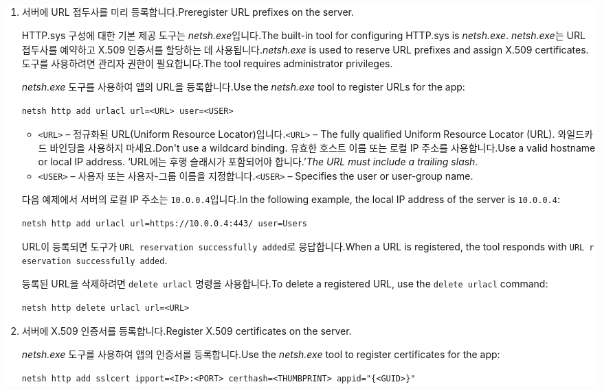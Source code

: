 1. <span data-ttu-id="b2f1e-236">서버에 URL 접두사를 미리 등록합니다.</span><span class="sxs-lookup"><span data-stu-id="b2f1e-236">Preregister URL prefixes on the server.</span></span>

   <span data-ttu-id="b2f1e-237">HTTP.sys 구성에 대한 기본 제공 도구는 *netsh.exe*입니다.</span><span class="sxs-lookup"><span data-stu-id="b2f1e-237">The built-in tool for configuring HTTP.sys is *netsh.exe*.</span></span> <span data-ttu-id="b2f1e-238">*netsh.exe*는 URL 접두사를 예약하고 X.509 인증서를 할당하는 데 사용됩니다.</span><span class="sxs-lookup"><span data-stu-id="b2f1e-238">*netsh.exe* is used to reserve URL prefixes and assign X.509 certificates.</span></span> <span data-ttu-id="b2f1e-239">도구를 사용하려면 관리자 권한이 필요합니다.</span><span class="sxs-lookup"><span data-stu-id="b2f1e-239">The tool requires administrator privileges.</span></span>

   <span data-ttu-id="b2f1e-240">*netsh.exe* 도구를 사용하여 앱의 URL을 등록합니다.</span><span class="sxs-lookup"><span data-stu-id="b2f1e-240">Use the *netsh.exe* tool to register URLs for the app:</span></span>

   ```console
   netsh http add urlacl url=<URL> user=<USER>
   ```

   * <span data-ttu-id="b2f1e-241">`<URL>` &ndash; 정규화된 URL(Uniform Resource Locator)입니다.</span><span class="sxs-lookup"><span data-stu-id="b2f1e-241">`<URL>` &ndash; The fully qualified Uniform Resource Locator (URL).</span></span> <span data-ttu-id="b2f1e-242">와일드카드 바인딩을 사용하지 마세요.</span><span class="sxs-lookup"><span data-stu-id="b2f1e-242">Don't use a wildcard binding.</span></span> <span data-ttu-id="b2f1e-243">유효한 호스트 이름 또는 로컬 IP 주소를 사용합니다.</span><span class="sxs-lookup"><span data-stu-id="b2f1e-243">Use a valid hostname or local IP address.</span></span> <span data-ttu-id="b2f1e-244">‘URL에는 후행 슬래시가 포함되어야 합니다.’</span><span class="sxs-lookup"><span data-stu-id="b2f1e-244">*The URL must include a trailing slash.*</span></span>
   * <span data-ttu-id="b2f1e-245">`<USER>` &ndash; 사용자 또는 사용자-그룹 이름을 지정합니다.</span><span class="sxs-lookup"><span data-stu-id="b2f1e-245">`<USER>` &ndash; Specifies the user or user-group name.</span></span>

   <span data-ttu-id="b2f1e-246">다음 예제에서 서버의 로컬 IP 주소는 `10.0.0.4`입니다.</span><span class="sxs-lookup"><span data-stu-id="b2f1e-246">In the following example, the local IP address of the server is `10.0.0.4`:</span></span>

   ```console
   netsh http add urlacl url=https://10.0.0.4:443/ user=Users
   ```

   <span data-ttu-id="b2f1e-247">URL이 등록되면 도구가 `URL reservation successfully added`로 응답합니다.</span><span class="sxs-lookup"><span data-stu-id="b2f1e-247">When a URL is registered, the tool responds with `URL reservation successfully added`.</span></span>

   <span data-ttu-id="b2f1e-248">등록된 URL을 삭제하려면 `delete urlacl` 명령을 사용합니다.</span><span class="sxs-lookup"><span data-stu-id="b2f1e-248">To delete a registered URL, use the `delete urlacl` command:</span></span>

   ```console
   netsh http delete urlacl url=<URL>
   ```

1. <span data-ttu-id="b2f1e-249">서버에 X.509 인증서를 등록합니다.</span><span class="sxs-lookup"><span data-stu-id="b2f1e-249">Register X.509 certificates on the server.</span></span>

   <span data-ttu-id="b2f1e-250">*netsh.exe* 도구를 사용하여 앱의 인증서를 등록합니다.</span><span class="sxs-lookup"><span data-stu-id="b2f1e-250">Use the *netsh.exe* tool to register certificates for the app:</span></span>

   ```console
   netsh http add sslcert ipport=<IP>:<PORT> certhash=<THUMBPRINT> appid="{<GUID>}"
   ```
